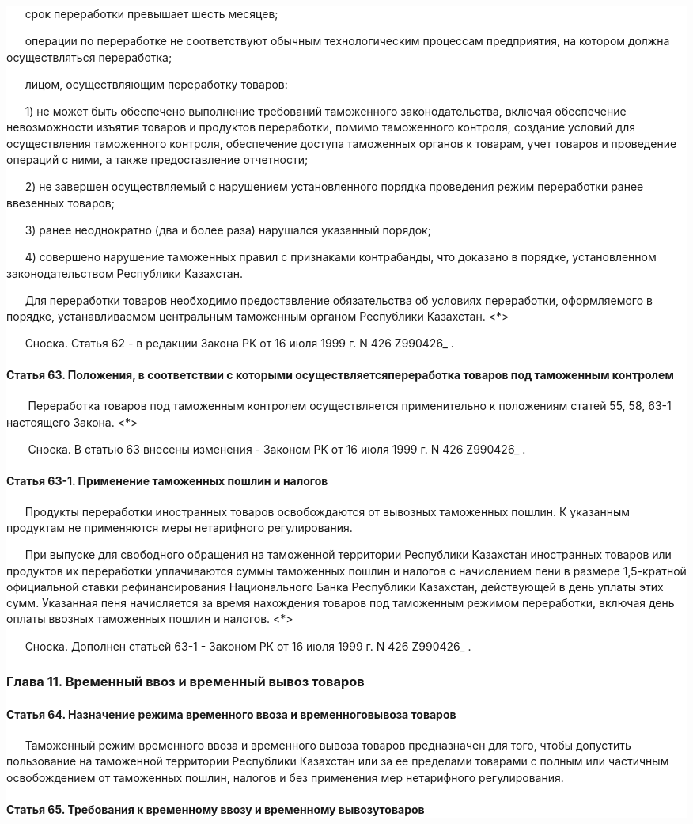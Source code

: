       срок переработки превышает шесть месяцев;

      операции по переработке не соответствуют обычным технологическим процессам предприятия, на котором должна осуществляться переработка;

      лицом, осуществляющим переработку товаров:

      1) не может быть обеспечено выполнение требований таможенного законодательства, включая обеспечение невозможности изъятия товаров и продуктов переработки, помимо таможенного контроля, создание условий для осуществления таможенного контроля, обеспечение доступа таможенных органов к товарам, учет товаров и проведение операций с ними, а также предоставление отчетности;

      2) не завершен осуществляемый с нарушением установленного порядка проведения режим переработки ранее ввезенных товаров;

      3) ранее неоднократно (два и более раза) нарушался указанный порядок;

      4) совершено нарушение таможенных правил с признаками контрабанды, что доказано в порядке, установленном законодательством Республики Казахстан.

      Для переработки товаров необходимо предоставление обязательства об условиях переработки, оформляемого в порядке, устанавливаемом центральным таможенным органом Республики Казахстан. <*>

      Сноска. Статья 62 - в редакции Закона РК от 16 июля 1999 г. N 426 Z990426_ .

#### Статья 63. Положения, в соответствии с которыми осуществляетсяпереработка товаров под таможенным контролем

       Переработка товаров под таможенным контролем осуществляется применительно к положениям статей 55, 58, 63-1 настоящего Закона. <*>

       Сноска. В статью 63 внесены изменения - Законом РК от 16 июля 1999 г. N 426 Z990426_ .

#### Статья 63-1. Применение таможенных пошлин и налогов

      Продукты переработки иностранных товаров освобождаются от вывозных таможенных пошлин. К указанным продуктам не применяются меры нетарифного регулирования.

      При выпуске для свободного обращения на таможенной территории Республики Казахстан иностранных товаров или продуктов их переработки уплачиваются суммы таможенных пошлин и налогов с начислением пени в размере 1,5-кратной официальной ставки рефинансирования Национального Банка Республики Казахстан, действующей в день уплаты этих сумм. Указанная пеня начисляется за время нахождения товаров под таможенным режимом переработки, включая день оплаты ввозных таможенных пошлин и налогов. <*>

      Сноска. Дополнен статьей 63-1 - Законом РК от 16 июля 1999 г. N 426 Z990426_ .

### Глава 11. Временный ввоз и временный вывоз товаров

#### Статья 64. Назначение режима временного ввоза и временноговывоза товаров

      Таможенный режим временного ввоза и временного вывоза товаров предназначен для того, чтобы допустить пользование на таможенной территории Республики Казахстан или за ее пределами товарами с полным или частичным освобождением от таможенных пошлин, налогов и без применения мер нетарифного регулирования.

#### Статья 65. Требования к временному ввозу и временному вывозутоваров
